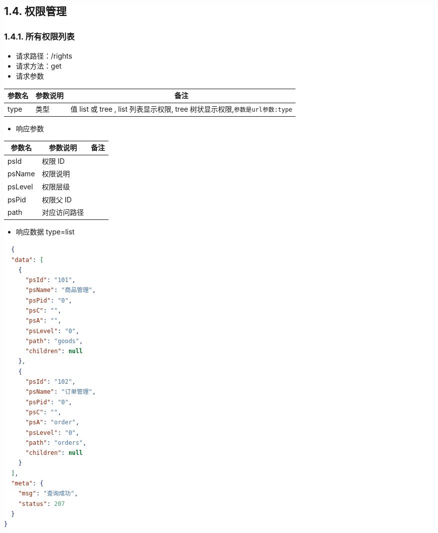 ## 1.4. 权限管理

### 1.4.1. 所有权限列表

- 请求路径：/rights
- 请求方法：get
- 请求参数

| 参数名 | 参数说明 | 备注                                                         |
| ------ | -------- | ------------------------------------------------------------ |
| type   | 类型     | 值 list 或 tree , list 列表显示权限, tree 树状显示权限,`参数是url参数:type` |

- 响应参数

| 参数名  | 参数说明     | 备注 |
| ------- | ------------ | ---- |
| psId    | 权限 ID      |      |
| psName  | 权限说明     |      |
| psLevel | 权限层级     |      |
| psPid   | 权限父 ID    |      |
| path    | 对应访问路径 |      |

- 响应数据 type=list

```json
  {
  "data": [
    {
      "psId": "101",
      "psName": "商品管理",
      "psPid": "0",
      "psC": "",
      "psA": "",
      "psLevel": "0",
      "path": "goods",
      "children": null
    },
    {
      "psId": "102",
      "psName": "订单管理",
      "psPid": "0",
      "psC": "",
      "psA": "order",
      "psLevel": "0",
      "path": "orders",
      "children": null
    }
  ],
  "meta": {
    "msg": "查询成功",
    "status": 207
  }
}
```
